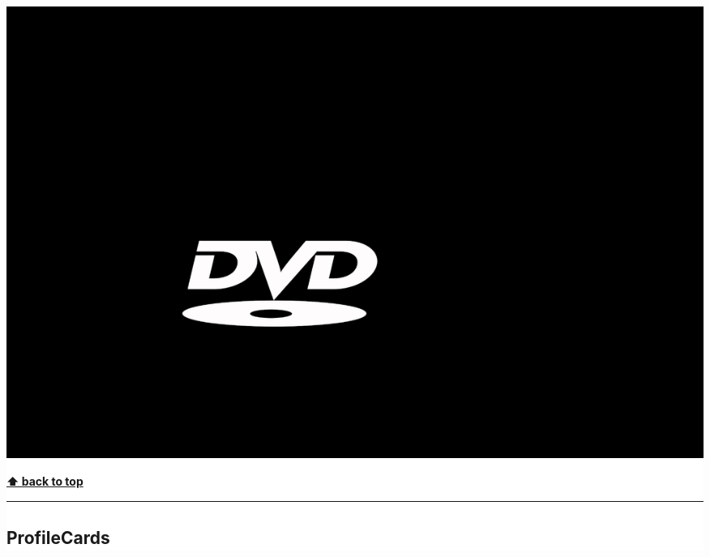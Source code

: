 ![img_source](images/DVDScreenSaver.png)

**[⬆ back to top](#quick-links)**

---

## <a id="ProfileCards"></a>ProfileCards
